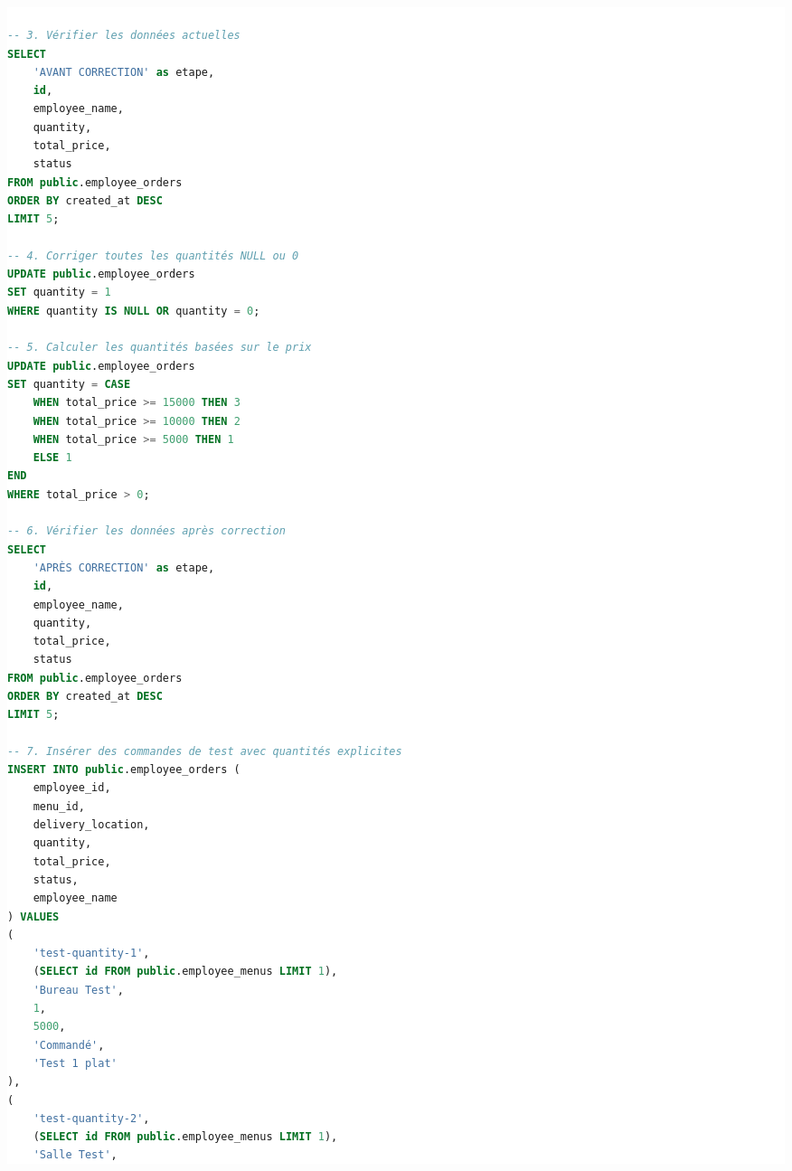 ```sql

-- 3. Vérifier les données actuelles
SELECT 
    'AVANT CORRECTION' as etape,
    id,
    employee_name,
    quantity,
    total_price,
    status
FROM public.employee_orders
ORDER BY created_at DESC
LIMIT 5;

-- 4. Corriger toutes les quantités NULL ou 0
UPDATE public.employee_orders 
SET quantity = 1 
WHERE quantity IS NULL OR quantity = 0;

-- 5. Calculer les quantités basées sur le prix
UPDATE public.employee_orders 
SET quantity = CASE 
    WHEN total_price >= 15000 THEN 3
    WHEN total_price >= 10000 THEN 2
    WHEN total_price >= 5000 THEN 1
    ELSE 1
END
WHERE total_price > 0;

-- 6. Vérifier les données après correction
SELECT 
    'APRÈS CORRECTION' as etape,
    id,
    employee_name,
    quantity,
    total_price,
    status
FROM public.employee_orders
ORDER BY created_at DESC
LIMIT 5;

-- 7. Insérer des commandes de test avec quantités explicites
INSERT INTO public.employee_orders (
    employee_id,
    menu_id,
    delivery_location,
    quantity,
    total_price,
    status,
    employee_name
) VALUES 
(
    'test-quantity-1',
    (SELECT id FROM public.employee_menus LIMIT 1),
    'Bureau Test',
    1,
    5000,
    'Commandé',
    'Test 1 plat'
),
(
    'test-quantity-2',
    (SELECT id FROM public.employee_menus LIMIT 1),
    'Salle Test',
```